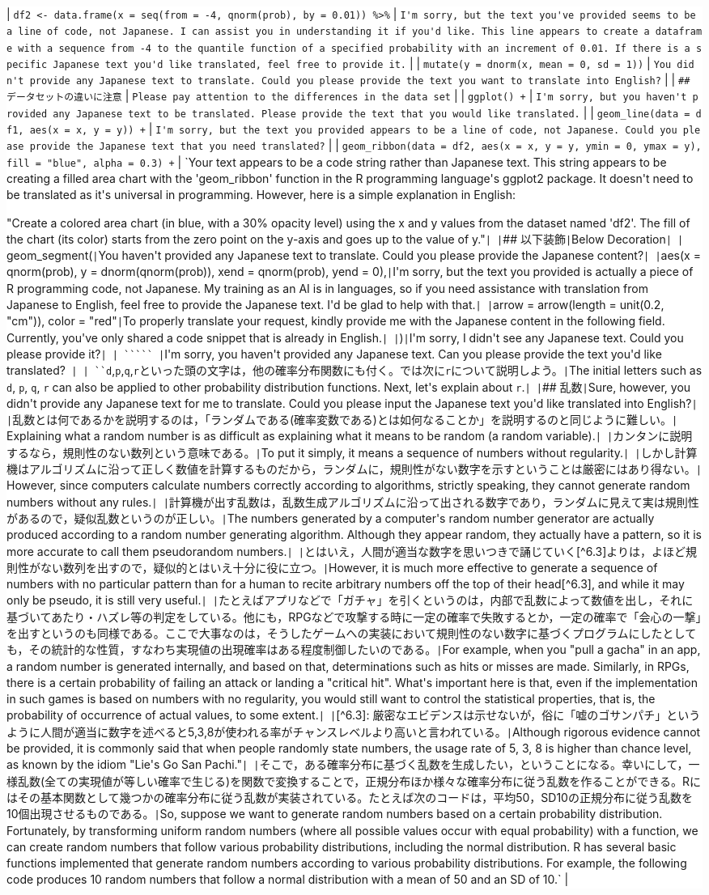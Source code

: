 | `df2 <- data.frame(x = seq(from = -4, qnorm(prob), by = 0.01)) %>%` | `I'm sorry, but the text you've provided seems to be a line of code, not Japanese. I can assist you in understanding it if you'd like. This line appears to create a dataframe with a sequence from -4 to the quantile function of a specified probability with an increment of 0.01. If there is a specific Japanese text you'd like translated, feel free to provide it.` |
| `mutate(y = dnorm(x, mean = 0, sd = 1))` | `You didn't provide any Japanese text to translate. Could you please provide the text you want to translate into English?` |
| `## データセットの違いに注意` | `Please pay attention to the differences in the data set` |
| `ggplot() +` | `I'm sorry, but you haven't provided any Japanese text to be translated. Please provide the text that you would like translated.` |
| `geom_line(data = df1, aes(x = x, y = y)) +` | `I'm sorry, but the text you provided appears to be a line of code, not Japanese. Could you please provide the Japanese text that you need translated?` |
| `geom_ribbon(data = df2, aes(x = x, y = y, ymin = 0, ymax = y), fill = "blue", alpha = 0.3) +` | `Your text appears to be a code string rather than Japanese text. This string appears to be creating a filled area chart with the 'geom_ribbon' function in the R programming language's ggplot2 package. It doesn't need to be translated as it's universal in programming. However, here is a simple explanation in English: 

"Create a colored area chart (in blue, with a 30% opacity level) using the x and y values from the dataset named 'df2'. The fill of the chart (its color) starts from the zero point on the y-axis and goes up to the value of y."` |
| `## 以下装飾` | `Below Decoration` |
| `geom_segment(` | `You haven't provided any Japanese text to translate. Could you please provide the Japanese content?` |
| `aes(x = qnorm(prob), y = dnorm(qnorm(prob)), xend = qnorm(prob), yend = 0),` | `I'm sorry, but the text you provided is actually a piece of R programming code, not Japanese. My training as an AI is in languages, so if you need assistance with translation from Japanese to English, feel free to provide the Japanese text. I'd be glad to help with that.` |
| `arrow = arrow(length = unit(0.2, "cm")), color = "red"` | `To properly translate your request, kindly provide me with the Japanese content in the following field. Currently, you've only shared a code snippet that is already in English.` |
| `)` | `I'm sorry, I didn't see any Japanese text. Could you please provide it?` |
| ````` | `I'm sorry, you haven't provided any Japanese text. Can you please provide the text you'd like translated?` |
| ``d`,`p`,`q`,`r`といった頭の文字は，他の確率分布関数にも付く。では次に`r`について説明しよう。` | `The initial letters such as `d`, `p`, `q`, `r` can also be applied to other probability distribution functions. Next, let's explain about `r`.` |
| `## 乱数` | `Sure, however, you didn't provide any Japanese text for me to translate. Could you please input the Japanese text you'd like translated into English?` |
| `乱数とは何であるかを説明するのは，「ランダムである(確率変数である)とは如何なることか」を説明するのと同じように難しい。` | `Explaining what a random number is as difficult as explaining what it means to be random (a random variable).` |
| `カンタンに説明するなら，規則性のない数列という意味である。` | `To put it simply, it means a sequence of numbers without regularity.` |
| `しかし計算機はアルゴリズムに沿って正しく数値を計算するものだから，ランダムに，規則性がない数字を示すということは厳密にはあり得ない。` | `However, since computers calculate numbers correctly according to algorithms, strictly speaking, they cannot generate random numbers without any rules.` |
| `計算機が出す乱数は，乱数生成アルゴリズムに沿って出される数字であり，ランダムに見えて実は規則性があるので，疑似乱数というのが正しい。` | `The numbers generated by a computer's random number generator are actually produced according to a random number generating algorithm. Although they appear random, they actually have a pattern, so it is more accurate to call them pseudorandom numbers.` |
| `とはいえ，人間が適当な数字を思いつきで誦じていく[^6.3]よりは，よほど規則性がない数列を出すので，疑似的とはいえ十分に役に立つ。` | `However, it is much more effective to generate a sequence of numbers with no particular pattern than for a human to recite arbitrary numbers off the top of their head[^6.3], and while it may only be pseudo, it is still very useful.` |
| `たとえばアプリなどで「ガチャ」を引くというのは，内部で乱数によって数値を出し，それに基づいてあたり・ハズレ等の判定をしている。他にも，RPGなどで攻撃する時に一定の確率で失敗するとか，一定の確率で「会心の一撃」を出すというのも同様である。ここで大事なのは，そうしたゲームへの実装において規則性のない数字に基づくプログラムにしたとしても，その統計的な性質，すなわち実現値の出現確率はある程度制御したいのである。` | `For example, when you "pull a gacha" in an app, a random number is generated internally, and based on that, determinations such as hits or misses are made. Similarly, in RPGs, there is a certain probability of failing an attack or landing a "critical hit". What's important here is that, even if the implementation in such games is based on numbers with no regularity, you would still want to control the statistical properties, that is, the probability of occurrence of actual values, to some extent.` |
| `[^6.3]: 厳密なエビデンスは示せないが，俗に「嘘のゴサンパチ」というように人間が適当に数字を述べると5,3,8が使われる率がチャンスレベルより高いと言われている。` | `Although rigorous evidence cannot be provided, it is commonly said that when people randomly state numbers, the usage rate of 5, 3, 8 is higher than chance level, as known by the idiom "Lie's Go San Pachi."` |
| `そこで，ある確率分布に基づく乱数を生成したい，ということになる。幸いにして，一様乱数(全ての実現値が等しい確率で生じる)を関数で変換することで，正規分布ほか様々な確率分布に従う乱数を作ることができる。Rにはその基本関数として幾つかの確率分布に従う乱数が実装されている。たとえば次のコードは，平均50，SD10の正規分布に従う乱数を10個出現させるものである。` | `So, suppose we want to generate random numbers based on a certain probability distribution. Fortunately, by transforming uniform random numbers (where all possible values occur with equal probability) with a function, we can create random numbers that follow various probability distributions, including the normal distribution. R has several basic functions implemented that generate random numbers according to various probability distributions. For example, the following code produces 10 random numbers that follow a normal distribution with a mean of 50 and an SD of 10.` |